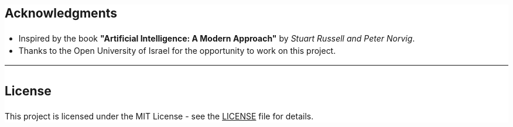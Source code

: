 
## Acknowledgments

- Inspired by the book **"Artificial Intelligence: A Modern Approach"** by *Stuart Russell and Peter Norvig*.
- Thanks to the Open University of Israel for the opportunity to work on this project.

---

## License

This project is licensed under the MIT License - see the [LICENSE](LICENSE) file for details.
